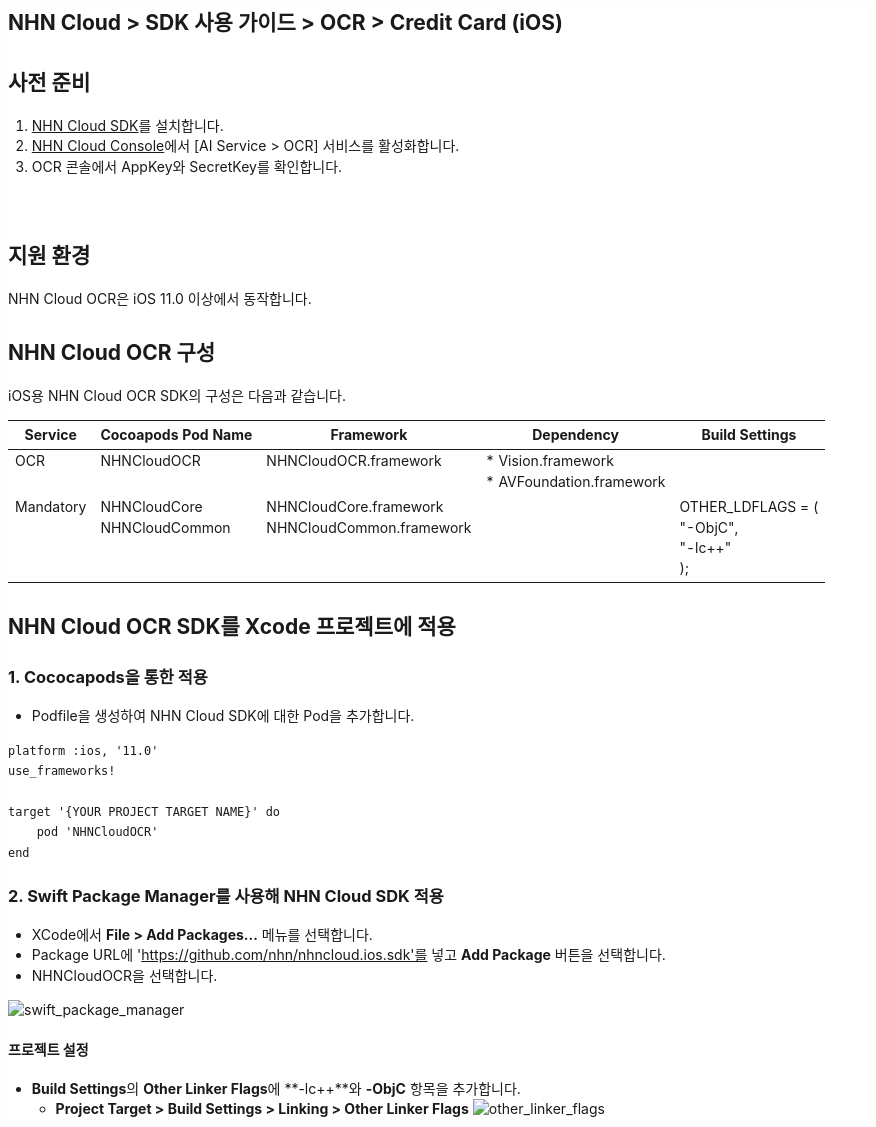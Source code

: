 ## NHN Cloud > SDK 사용 가이드 > OCR > Credit Card (iOS)

## 사전 준비

1. [NHN Cloud SDK](./getting-started-ios)를 설치합니다.
2. [NHN Cloud Console](https://console.nhncloud.com)에서 [AI Service > OCR] 서비스를 활성화합니다.
3. OCR 콘솔에서 AppKey와 SecretKey를 확인합니다.

<br>

## 지원 환경

NHN Cloud OCR은 iOS 11.0 이상에서 동작합니다.<br>

## NHN Cloud OCR 구성

iOS용 NHN Cloud OCR SDK의 구성은 다음과 같습니다.

| Service  | Cocoapods Pod Name | Framework | Dependency | Build Settings |
| --- | --- | --- | --- | --- |
| OCR | NHNCloudOCR | NHNCloudOCR.framework | * Vision.framework<br/> * AVFoundation.framework | |
| Mandatory   | NHNCloudCore<br/>NHNCloudCommon | NHNCloudCore.framework<br/>NHNCloudCommon.framework | | OTHER_LDFLAGS = (<br/>    "-ObjC",<br/>    "-lc++" <br/>); |


## NHN Cloud OCR SDK를 Xcode 프로젝트에 적용

### 1. Cococapods을 통한 적용

* Podfile을 생성하여 NHN Cloud SDK에 대한 Pod을 추가합니다.

```podspec
platform :ios, '11.0'
use_frameworks!

target '{YOUR PROJECT TARGET NAME}' do
    pod 'NHNCloudOCR'
end
```

### 2. Swift Package Manager를 사용해 NHN Cloud SDK 적용

* XCode에서 **File > Add Packages...** 메뉴를 선택합니다.
* Package URL에 'https://github.com/nhn/nhncloud.ios.sdk'를 넣고 **Add Package** 버튼을 선택합니다.
* NHNCloudOCR을 선택합니다.

![swift_package_manager](https://static.toastoven.net/toastcloud/sdk/ios/swiftpackagemanager01.png)

#### 프로젝트 설정

* **Build Settings**의 **Other Linker Flags**에 **-lc++**와 **-ObjC** 항목을 추가합니다.
    * **Project Target > Build Settings > Linking > Other Linker Flags**
![other_linker_flags](https://static.toastoven.net/toastcloud/sdk/ios/overview_settings_flags_202206.png)

